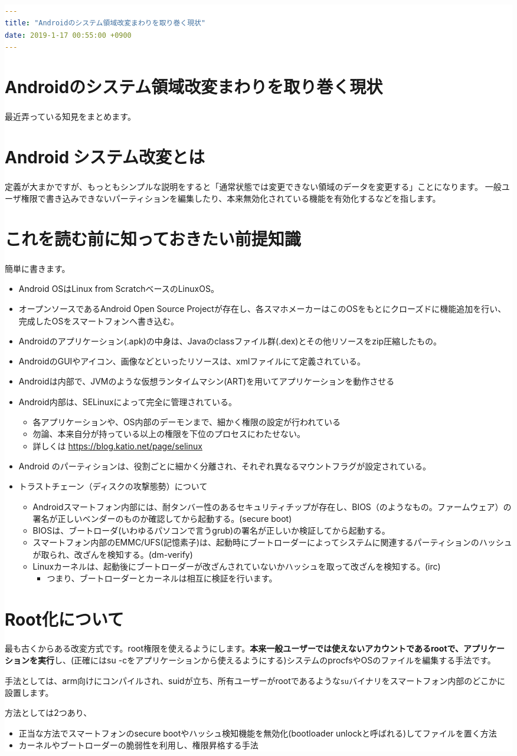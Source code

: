 ```yaml
---
title: "Androidのシステム領域改変まわりを取り巻く現状"
date: 2019-1-17 00:55:00 +0900
---
```


Androidのシステム領域改変まわりを取り巻く現状
===

最近弄っている知見をまとめます。

# Android システム改変とは

定義が大まかですが、もっともシンプルな説明をすると「通常状態では変更できない領域のデータを変更する」ことになります。
一般ユーザ権限で書き込みできないパーティションを編集したり、本来無効化されている機能を有効化するなどを指します。

# これを読む前に知っておきたい前提知識

簡単に書きます。

- Android OSはLinux from ScratchベースのLinuxOS。
- オープンソースであるAndroid Open Source Projectが存在し、各スマホメーカーはこのOSをもとにクローズドに機能追加を行い、完成したOSをスマートフォンへ書き込む。
- Androidのアプリケーション(.apk)の中身は、Javaのclassファイル群(.dex)とその他リソースをzip圧縮したもの。
- AndroidのGUIやアイコン、画像などといったリソースは、xmlファイルにて定義されている。
- Androidは内部で、JVMのような仮想ランタイムマシン(ART)を用いてアプリケーションを動作させる
- Android内部は、SELinuxによって完全に管理されている。
  - 各アプリケーションや、OS内部のデーモンまで、細かく権限の設定が行われている
  - 勿論、本来自分が持っている以上の権限を下位のプロセスにわたせない。
  - 詳しくは https://blog.katio.net/page/selinux

- Android のパーティションは、役割ごとに細かく分離され、それぞれ異なるマウントフラグが設定されている。
- トラストチェーン（ディスクの攻撃態勢）について
  - Androidスマートフォン内部には、耐タンバー性のあるセキュリティチップが存在し、BIOS（のようなもの。ファームウェア）の署名が正しいベンダーのものか確認してから起動する。(secure boot)
  - BIOSは、ブートローダ(いわゆるパソコンで言うgrub)の署名が正しいか検証してから起動する。
  - スマートフォン内部のEMMC/UFS(記憶素子)は、起動時にブートローダーによってシステムに関連するパーティションのハッシュが取られ、改ざんを検知する。(dm-verify)
  - Linuxカーネルは、起動後にブートローダーが改ざんされていないかハッシュを取って改ざんを検知する。(irc)
    - つまり、ブートローダーとカーネルは相互に検証を行います。


# Root化について

最も古くからある改変方式です。root権限を使えるようにします。**本来一般ユーザーでは使えないアカウントであるrootで、アプリケーションを実行**し、(正確にはsu -cをアプリケーションから使えるようにする)システムのprocfsやOSのファイルを編集する手法です。

手法としては、arm向けにコンパイルされ、suidが立ち、所有ユーザーがrootであるような`su`バイナリをスマートフォン内部のどこかに設置します。

方法としては2つあり、
- 正当な方法でスマートフォンのsecure bootやハッシュ検知機能を無効化(bootloader unlockと呼ばれる)してファイルを置く方法
- カーネルやブートローダーの脆弱性を利用し、権限昇格する手法

